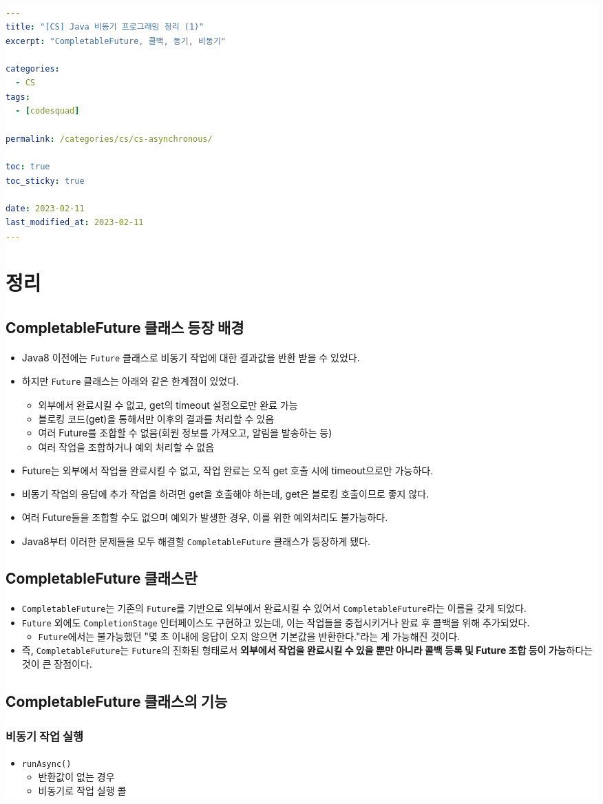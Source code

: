 ```yaml
---
title: "[CS] Java 비동기 프로그래밍 정리 (1)"
excerpt: "CompletableFuture, 콜백, 동기, 비동기"

categories:
  - CS
tags:
  - [codesquad]

permalink: /categories/cs/cs-asynchronous/

toc: true
toc_sticky: true

date: 2023-02-11
last_modified_at: 2023-02-11
---
```


# 정리

## CompletableFuture 클래스 등장 배경

- Java8 이전에는 `Future` 클래스로 비동기 작업에 대한 결과값을 반환 받을 수 있었다.

- 하지만 `Future` 클래스는 아래와 같은 한계점이 있었다.
    - 외부에서 완료시킬 수 없고, get의 timeout 설정으로만 완료 가능
    - 블로킹 코드(get)을 통해서만 이후의 결과를 처리할 수 있음
    - 여러 Future를 조합할 수 없음(회원 정보를 가져오고, 알림을 발송하는 등)
    - 여러 작업을 조합하거나 예외 처리할 수 없음

- Future는 외부에서 작업을 완료시킬 수 없고, 작업 완료는 오직 get 호출 시에 timeout으로만 가능하다.
- 비동기 작업의 응답에 추가 작업을 하려면 get을 호출해야 하는데, get은 블로킹 호출이므로 좋지 않다.
- 여러 Future들을 조합할 수도 없으며 예외가 발생한 경우, 이를 위한 예외처리도 불가능하다.
- Java8부터 이러한 문제들을 모두 해결할 `CompletableFuture` 클래스가 등장하게 됐다.

## CompletableFuture 클래스란

- `CompletableFuture`는 기존의 `Future`를 기반으로 외부에서 완료시킬 수 있어서 `CompletableFuture`라는 이름을 갖게 되었다.
- `Future` 외에도 `CompletionStage` 인터페이스도 구현하고 있는데, 이는 작업들을 중첩시키거나 완료 후 콜백을 위해 추가되었다.
    - `Future`에서는 불가능했던 "몇 초 이내에 응답이 오지 않으면 기본값을 반환한다."라는 게 가능해진 것이다.
- 즉, `CompletableFuture`는 `Future`의 진화된 형태로서 **외부에서 작업을 완료시킬 수 있을 뿐만 아니라 콜백 등록 및 Future 조합 등이 가능**하다는 것이 큰 장점이다.

## CompletableFuture 클래스의 기능

### 비동기 작업 실행

- `runAsync()`
    - 반환값이 없는 경우
    - 비동기로 작업 실행 콜
